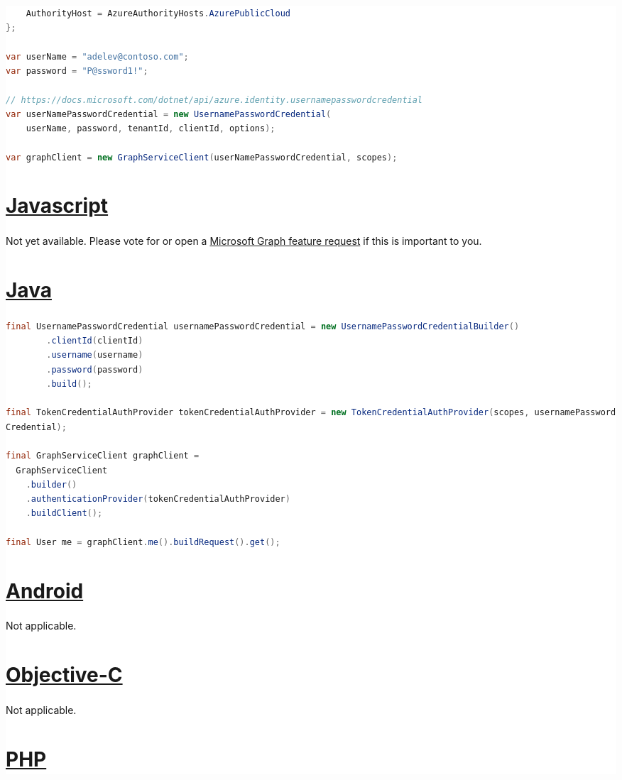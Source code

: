 ```csharp
    AuthorityHost = AzureAuthorityHosts.AzurePublicCloud
};

var userName = "adelev@contoso.com";
var password = "P@ssword1!";

// https://docs.microsoft.com/dotnet/api/azure.identity.usernamepasswordcredential
var userNamePasswordCredential = new UsernamePasswordCredential(
    userName, password, tenantId, clientId, options);

var graphClient = new GraphServiceClient(userNamePasswordCredential, scopes);
```

# [Javascript](#tab/Javascript)

Not yet available. Please vote for or open a [Microsoft Graph feature request](https://aka.ms/graphrequests) if this is important to you.

# [Java](#tab/Java)

```java
final UsernamePasswordCredential usernamePasswordCredential = new UsernamePasswordCredentialBuilder()
        .clientId(clientId)
        .username(username)
        .password(password)
        .build();

final TokenCredentialAuthProvider tokenCredentialAuthProvider = new TokenCredentialAuthProvider(scopes, usernamePasswordCredential);

final GraphServiceClient graphClient =
  GraphServiceClient
    .builder()
    .authenticationProvider(tokenCredentialAuthProvider)
    .buildClient();

final User me = graphClient.me().buildRequest().get();
```

# [Android](#tab/Android)

Not applicable.

# [Objective-C](#tab/Objective-C)

Not applicable.

# [PHP](#tab/PHP)
